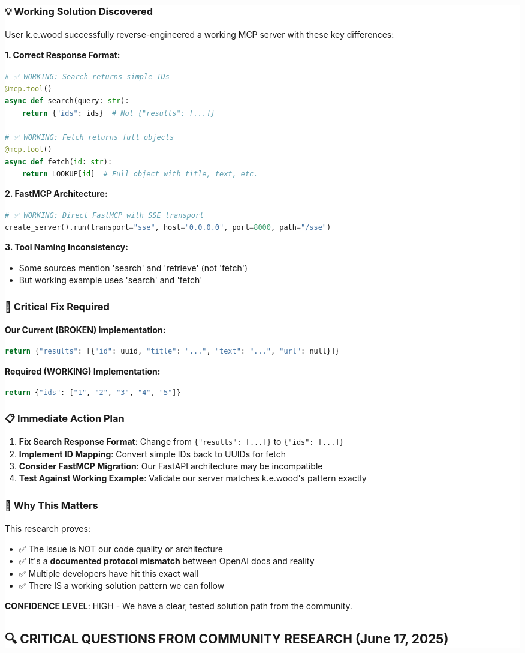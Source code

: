 ### 💡 **Working Solution Discovered**
User k.e.wood successfully reverse-engineered a working MCP server with these key differences:

**1. Correct Response Format:**
```python
# ✅ WORKING: Search returns simple IDs
@mcp.tool()
async def search(query: str):
    return {"ids": ids}  # Not {"results": [...]}

# ✅ WORKING: Fetch returns full objects  
@mcp.tool()
async def fetch(id: str):
    return LOOKUP[id]  # Full object with title, text, etc.
```

**2. FastMCP Architecture:**
```python
# ✅ WORKING: Direct FastMCP with SSE transport
create_server().run(transport="sse", host="0.0.0.0", port=8000, path="/sse")
```

**3. Tool Naming Inconsistency:**
- Some sources mention 'search' and 'retrieve' (not 'fetch')
- But working example uses 'search' and 'fetch'

### 🚨 **Critical Fix Required**

**Our Current (BROKEN) Implementation:**
```python
return {"results": [{"id": uuid, "title": "...", "text": "...", "url": null}]}
```

**Required (WORKING) Implementation:**  
```python  
return {"ids": ["1", "2", "3", "4", "5"]}
```

### 📋 **Immediate Action Plan**

1. **Fix Search Response Format**: Change from `{"results": [...]}` to `{"ids": [...]}`
2. **Implement ID Mapping**: Convert simple IDs back to UUIDs for fetch
3. **Consider FastMCP Migration**: Our FastAPI architecture may be incompatible
4. **Test Against Working Example**: Validate our server matches k.e.wood's pattern exactly

### 🎯 **Why This Matters**
This research proves:
- ✅ The issue is NOT our code quality or architecture  
- ✅ It's a **documented protocol mismatch** between OpenAI docs and reality
- ✅ Multiple developers have hit this exact wall
- ✅ There IS a working solution pattern we can follow

**CONFIDENCE LEVEL**: HIGH - We have a clear, tested solution path from the community. 

## 🔍 CRITICAL QUESTIONS FROM COMMUNITY RESEARCH (June 17, 2025)
